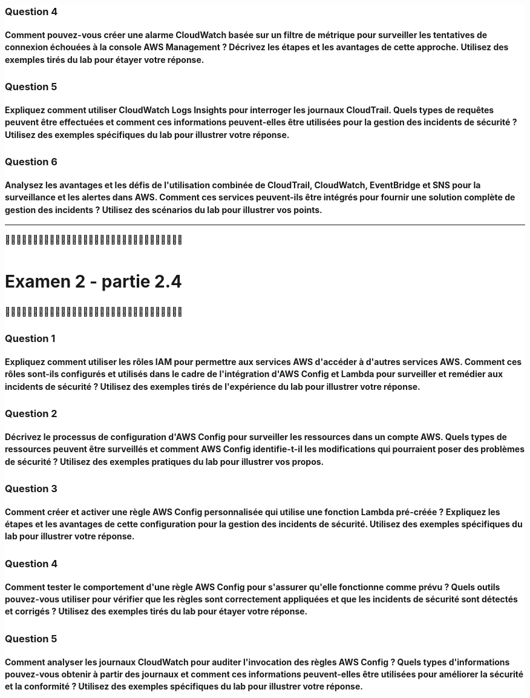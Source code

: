 ### Question 4
**Comment pouvez-vous créer une alarme CloudWatch basée sur un filtre de métrique pour surveiller les tentatives de connexion échouées à la console AWS Management ? Décrivez les étapes et les avantages de cette approche. Utilisez des exemples tirés du lab pour étayer votre réponse.**

### Question 5
**Expliquez comment utiliser CloudWatch Logs Insights pour interroger les journaux CloudTrail. Quels types de requêtes peuvent être effectuées et comment ces informations peuvent-elles être utilisées pour la gestion des incidents de sécurité ? Utilisez des exemples spécifiques du lab pour illustrer votre réponse.**

### Question 6
**Analysez les avantages et les défis de l'utilisation combinée de CloudTrail, CloudWatch, EventBridge et SNS pour la surveillance et les alertes dans AWS. Comment ces services peuvent-ils être intégrés pour fournir une solution complète de gestion des incidents ? Utilisez des scénarios du lab pour illustrer vos points.**


---
🥇🥇🥇🥇🥇🥇🥇🥇🥇🥇🥇🥇🥇🥇🥇🥇🥇🥇🥇🥇🥇🥇🥇🥇🥇🥇🥇🥇🥇🥇🥇🥇
# Examen 2 - partie 2.4
🥇🥇🥇🥇🥇🥇🥇🥇🥇🥇🥇🥇🥇🥇🥇🥇🥇🥇🥇🥇🥇🥇🥇🥇🥇🥇🥇🥇🥇🥇🥇🥇

### Question 1
**Expliquez comment utiliser les rôles IAM pour permettre aux services AWS d'accéder à d'autres services AWS. Comment ces rôles sont-ils configurés et utilisés dans le cadre de l'intégration d'AWS Config et Lambda pour surveiller et remédier aux incidents de sécurité ? Utilisez des exemples tirés de l'expérience du lab pour illustrer votre réponse.**

### Question 2
**Décrivez le processus de configuration d'AWS Config pour surveiller les ressources dans un compte AWS. Quels types de ressources peuvent être surveillés et comment AWS Config identifie-t-il les modifications qui pourraient poser des problèmes de sécurité ? Utilisez des exemples pratiques du lab pour illustrer vos propos.**

### Question 3
**Comment créer et activer une règle AWS Config personnalisée qui utilise une fonction Lambda pré-créée ? Expliquez les étapes et les avantages de cette configuration pour la gestion des incidents de sécurité. Utilisez des exemples spécifiques du lab pour illustrer votre réponse.**

### Question 4
**Comment tester le comportement d'une règle AWS Config pour s'assurer qu'elle fonctionne comme prévu ? Quels outils pouvez-vous utiliser pour vérifier que les règles sont correctement appliquées et que les incidents de sécurité sont détectés et corrigés ? Utilisez des exemples tirés du lab pour étayer votre réponse.**

### Question 5
**Comment analyser les journaux CloudWatch pour auditer l'invocation des règles AWS Config ? Quels types d'informations pouvez-vous obtenir à partir des journaux et comment ces informations peuvent-elles être utilisées pour améliorer la sécurité et la conformité ? Utilisez des exemples spécifiques du lab pour illustrer votre réponse.**
